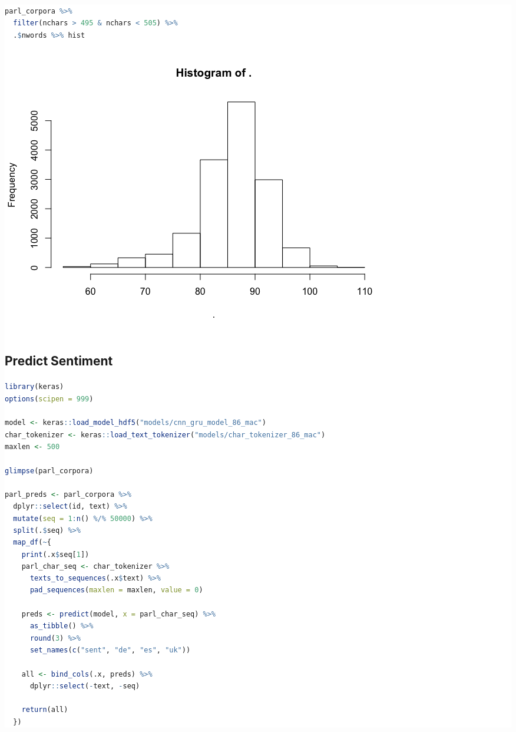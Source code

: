``` r
parl_corpora %>% 
  filter(nchars > 495 & nchars < 505) %>%
  .$nwords %>% hist  
```

![](Readme_files/figure-markdown_github/unnamed-chunk-11-2.png)

Predict Sentiment
-----------------

``` r
library(keras)
options(scipen = 999)

model <- keras::load_model_hdf5("models/cnn_gru_model_86_mac")
char_tokenizer <- keras::load_text_tokenizer("models/char_tokenizer_86_mac")
maxlen <- 500

glimpse(parl_corpora)

parl_preds <- parl_corpora %>%
  dplyr::select(id, text) %>%
  mutate(seq = 1:n() %/% 50000) %>%
  split(.$seq) %>%
  map_df(~{
    print(.x$seq[1])
    parl_char_seq <- char_tokenizer %>% 
      texts_to_sequences(.x$text) %>% 
      pad_sequences(maxlen = maxlen, value = 0)
    
    preds <- predict(model, x = parl_char_seq) %>%
      as_tibble() %>% 
      round(3) %>% 
      set_names(c("sent", "de", "es", "uk")) 
    
    all <- bind_cols(.x, preds) %>%
      dplyr::select(-text, -seq)
    
    return(all)
  })
```